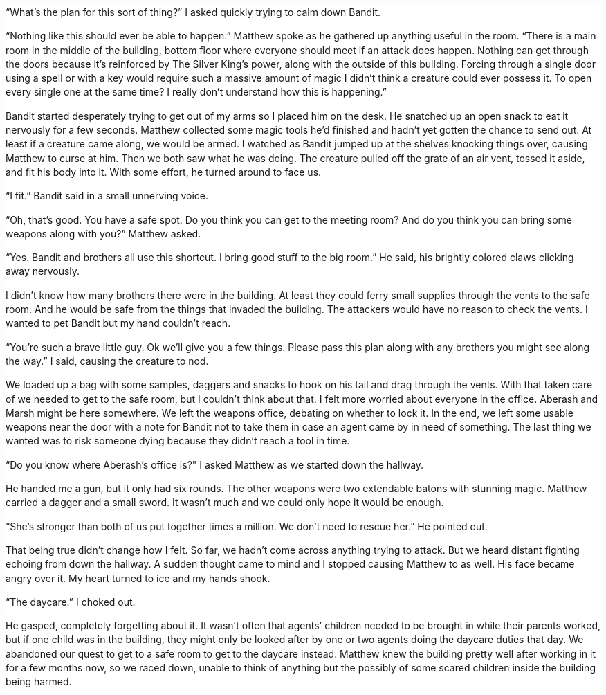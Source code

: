 “What’s the plan for this sort of thing?” I asked quickly trying to calm down Bandit.  

“Nothing like this should ever be able to happen.” Matthew spoke as he gathered up anything useful in the room. “There is a main room in the middle of the building, bottom floor where everyone should meet if an attack does happen. Nothing can get through the doors because it’s reinforced by The Silver King’s power, along with the outside of this building. Forcing through a single door using a spell or with a key would require such a massive amount of magic I didn’t think a creature could ever possess it. To open every single one at the same time? I really don’t understand how this is happening.”  

Bandit started desperately trying to get out of my arms so I placed him on the desk. He snatched up an open snack to eat it nervously for a few seconds. Matthew collected some magic tools he’d finished and hadn’t yet gotten the chance to send out. At least if a creature came along, we would be armed. I watched as Bandit jumped up at the shelves knocking things over, causing Matthew to curse at him. Then we both saw what he was doing. The creature pulled off the grate of an air vent, tossed it aside, and fit his body into it. With some effort, he turned around to face us.   

“I fit.” Bandit said in a small unnerving voice.  

“Oh, that’s good. You have a safe spot. Do you think you can get to the meeting room? And do you think you can bring some weapons along with you?” Matthew asked.  

“Yes. Bandit and brothers all use this shortcut. I bring good stuff to the big room.” He said, his brightly colored claws clicking away nervously.  

I didn’t know how many brothers there were in the building. At least they could ferry small supplies through the vents to the safe room. And he would be safe from the things that invaded the building. The attackers would have no reason to check the vents. I wanted to pet Bandit but my hand couldn’t reach.  

“You’re such a brave little guy. Ok we’ll give you a few things. Please pass this plan along with any brothers you might see along the way.” I said, causing the creature to nod.  

We loaded up a bag with some samples, daggers and snacks to hook on his tail and drag through the vents. With that taken care of we needed to get to the safe room, but I couldn’t think about that. I felt more worried about everyone in the office. Aberash and Marsh might be here somewhere. We left the weapons office, debating on whether to lock it. In the end, we left some usable weapons near the door with a note for Bandit not to take them in case an agent came by in need of something. The last thing we wanted was to risk someone dying because they didn’t reach a tool in time.  

“Do you know where Aberash’s office is?" I asked Matthew as we started down the hallway.  

He handed me a gun, but it only had six rounds. The other weapons were two extendable batons with stunning magic. Matthew carried a dagger and a small sword. It wasn’t much and we could only hope it would be enough.  

“She’s stronger than both of us put together times a million. We don’t need to rescue her.” He pointed out.  

That being true didn’t change how I felt. So far, we hadn’t come across anything trying to attack. But we heard distant fighting echoing from down the hallway. A sudden thought came to mind and I stopped causing Matthew to as well. His face became angry over it. My heart turned to ice and my hands shook.  

“The daycare.” I choked out.  

He gasped, completely forgetting about it. It wasn’t often that agents’ children needed to be brought in while their parents worked, but if one child was in the building, they might only be looked after by one or two agents doing the daycare duties that day. We abandoned our quest to get to a safe room to get to the daycare instead. Matthew knew the building pretty well after working in it for a few months now, so we raced down, unable to think of anything but the possibly of some scared children inside the building being harmed.  
